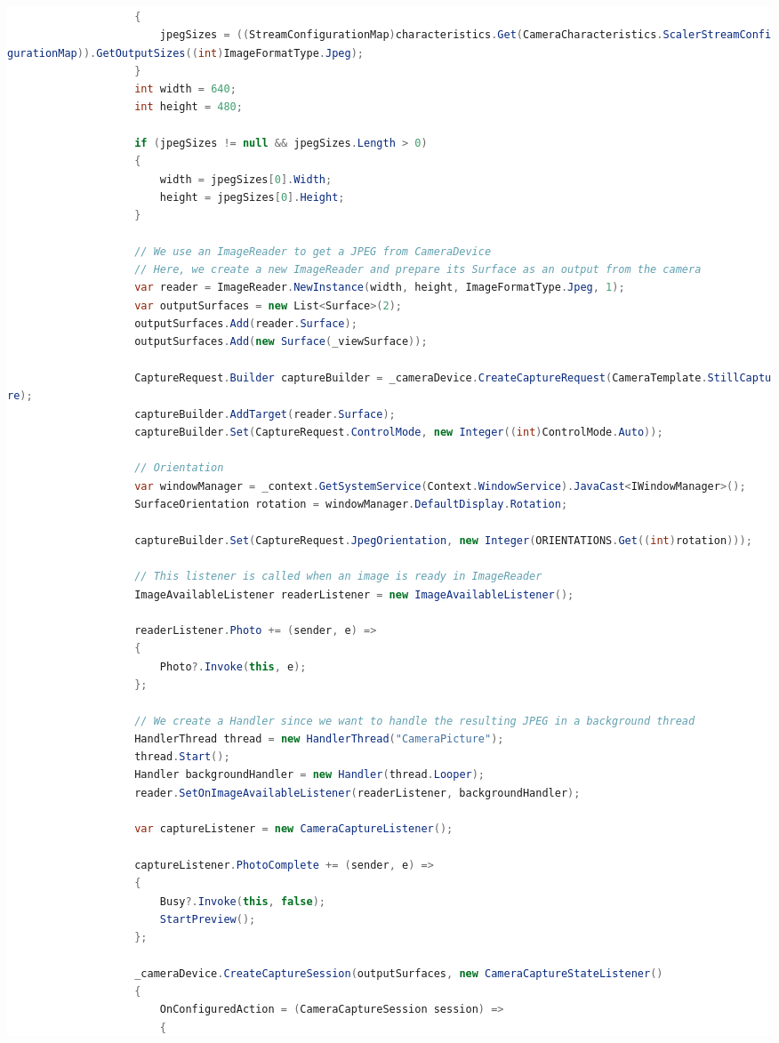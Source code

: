 ```cs
                    { 
                        jpegSizes = ((StreamConfigurationMap)characteristics.Get(CameraCharacteristics.ScalerStreamConfigurationMap)).GetOutputSizes((int)ImageFormatType.Jpeg); 
                    } 
                    int width = 640; 
                    int height = 480; 

                    if (jpegSizes != null && jpegSizes.Length > 0) 
                    { 
                        width = jpegSizes[0].Width; 
                        height = jpegSizes[0].Height; 
                    } 

                    // We use an ImageReader to get a JPEG from CameraDevice 
                    // Here, we create a new ImageReader and prepare its Surface as an output from the camera 
                    var reader = ImageReader.NewInstance(width, height, ImageFormatType.Jpeg, 1); 
                    var outputSurfaces = new List<Surface>(2); 
                    outputSurfaces.Add(reader.Surface); 
                    outputSurfaces.Add(new Surface(_viewSurface)); 

                    CaptureRequest.Builder captureBuilder = _cameraDevice.CreateCaptureRequest(CameraTemplate.StillCapture); 
                    captureBuilder.AddTarget(reader.Surface); 
                    captureBuilder.Set(CaptureRequest.ControlMode, new Integer((int)ControlMode.Auto)); 

                    // Orientation 
                    var windowManager = _context.GetSystemService(Context.WindowService).JavaCast<IWindowManager>(); 
                    SurfaceOrientation rotation = windowManager.DefaultDisplay.Rotation; 

                    captureBuilder.Set(CaptureRequest.JpegOrientation, new Integer(ORIENTATIONS.Get((int)rotation))); 

                    // This listener is called when an image is ready in ImageReader  
                    ImageAvailableListener readerListener = new ImageAvailableListener(); 

                    readerListener.Photo += (sender, e) => 
                    { 
                        Photo?.Invoke(this, e); 
                    }; 

                    // We create a Handler since we want to handle the resulting JPEG in a background thread 
                    HandlerThread thread = new HandlerThread("CameraPicture"); 
                    thread.Start(); 
                    Handler backgroundHandler = new Handler(thread.Looper); 
                    reader.SetOnImageAvailableListener(readerListener, backgroundHandler); 

                    var captureListener = new CameraCaptureListener(); 

                    captureListener.PhotoComplete += (sender, e) => 
                    { 
                        Busy?.Invoke(this, false); 
                        StartPreview(); 
                    }; 

                    _cameraDevice.CreateCaptureSession(outputSurfaces, new CameraCaptureStateListener() 
                    { 
                        OnConfiguredAction = (CameraCaptureSession session) => 
                        { 
```